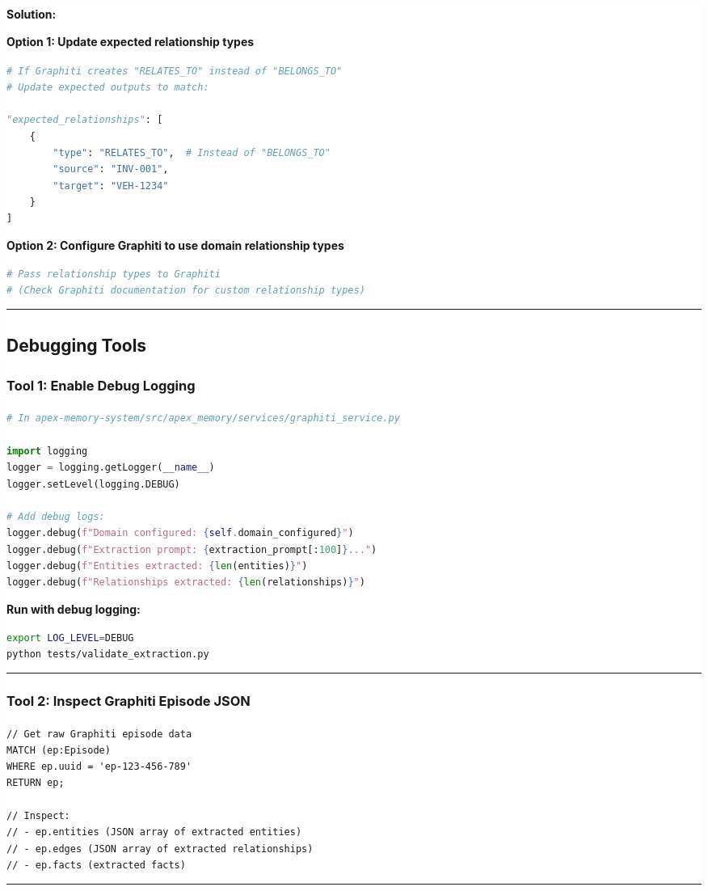 **Solution:**

**Option 1: Update expected relationship types**

```python
# If Graphiti creates "RELATES_TO" instead of "BELONGS_TO"
# Update expected outputs to match:

"expected_relationships": [
    {
        "type": "RELATES_TO",  # Instead of "BELONGS_TO"
        "source": "INV-001",
        "target": "VEH-1234"
    }
]
```

**Option 2: Configure Graphiti to use domain relationship types**

```python
# Pass relationship types to Graphiti
# (Check Graphiti documentation for custom relationship types)
```

---

## Debugging Tools

### Tool 1: Enable Debug Logging

```python
# In apex-memory-system/src/apex_memory/services/graphiti_service.py

import logging
logger = logging.getLogger(__name__)
logger.setLevel(logging.DEBUG)

# Add debug logs:
logger.debug(f"Domain configured: {self.domain_configured}")
logger.debug(f"Extraction prompt: {extraction_prompt[:100]}...")
logger.debug(f"Entities extracted: {len(entities)}")
logger.debug(f"Relationships extracted: {len(relationships)}")
```

**Run with debug logging:**

```bash
export LOG_LEVEL=DEBUG
python tests/validate_extraction.py
```

---

### Tool 2: Inspect Graphiti Episode JSON

```cypher
// Get raw Graphiti episode data
MATCH (ep:Episode)
WHERE ep.uuid = 'ep-123-456-789'
RETURN ep;

// Inspect:
// - ep.entities (JSON array of extracted entities)
// - ep.edges (JSON array of extracted relationships)
// - ep.facts (extracted facts)
```

---